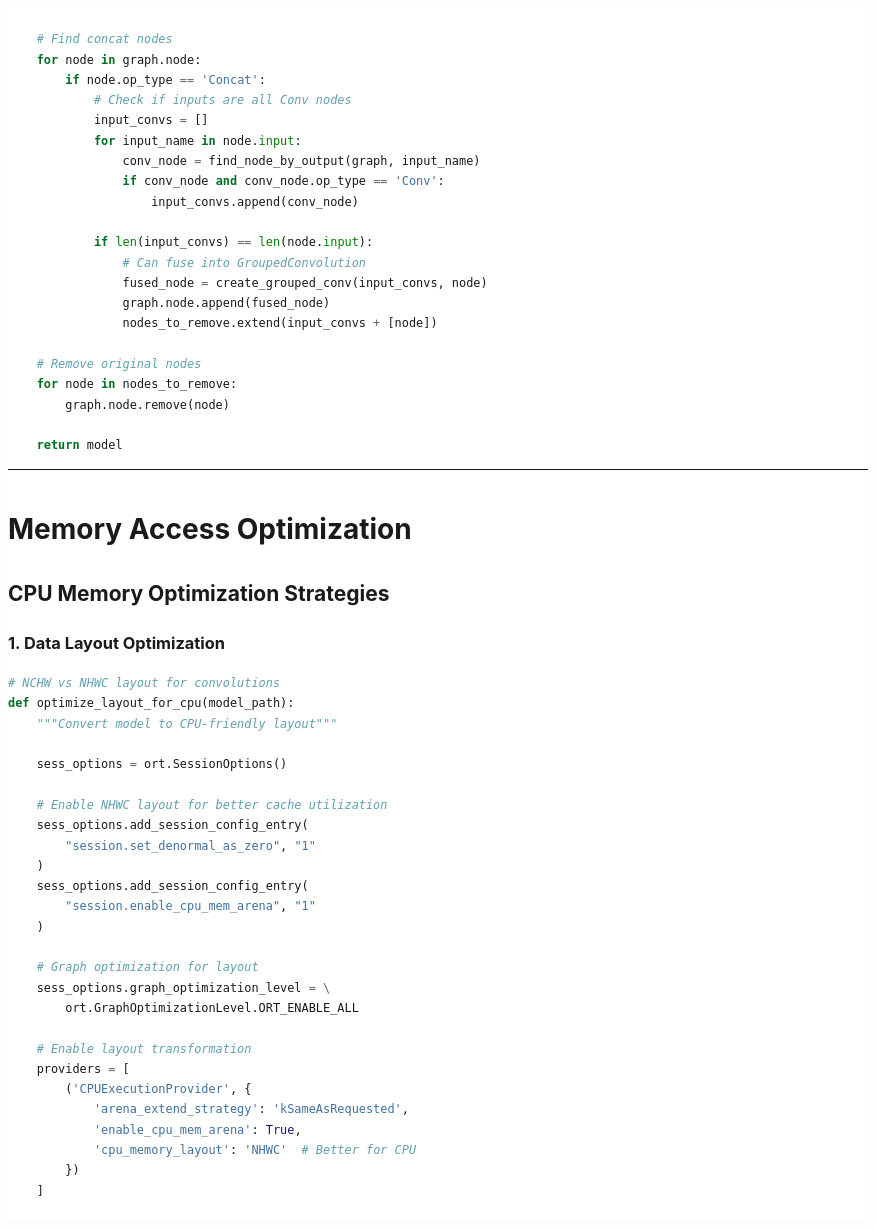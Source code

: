 ```python
    
    # Find concat nodes
    for node in graph.node:
        if node.op_type == 'Concat':
            # Check if inputs are all Conv nodes
            input_convs = []
            for input_name in node.input:
                conv_node = find_node_by_output(graph, input_name)
                if conv_node and conv_node.op_type == 'Conv':
                    input_convs.append(conv_node)
            
            if len(input_convs) == len(node.input):
                # Can fuse into GroupedConvolution
                fused_node = create_grouped_conv(input_convs, node)
                graph.node.append(fused_node)
                nodes_to_remove.extend(input_convs + [node])
    
    # Remove original nodes
    for node in nodes_to_remove:
        graph.node.remove(node)
    
    return model
```



---

# Memory Access Optimization

<div class="alert-box">

## CPU Memory Optimization Strategies

### 1. Data Layout Optimization
```python
# NCHW vs NHWC layout for convolutions
def optimize_layout_for_cpu(model_path):
    """Convert model to CPU-friendly layout"""
    
    sess_options = ort.SessionOptions()
    
    # Enable NHWC layout for better cache utilization
    sess_options.add_session_config_entry(
        "session.set_denormal_as_zero", "1"
    )
    sess_options.add_session_config_entry(
        "session.enable_cpu_mem_arena", "1"
    )
    
    # Graph optimization for layout
    sess_options.graph_optimization_level = \
        ort.GraphOptimizationLevel.ORT_ENABLE_ALL
    
    # Enable layout transformation
    providers = [
        ('CPUExecutionProvider', {
            'arena_extend_strategy': 'kSameAsRequested',
            'enable_cpu_mem_arena': True,
            'cpu_memory_layout': 'NHWC'  # Better for CPU
        })
    ]
    
```